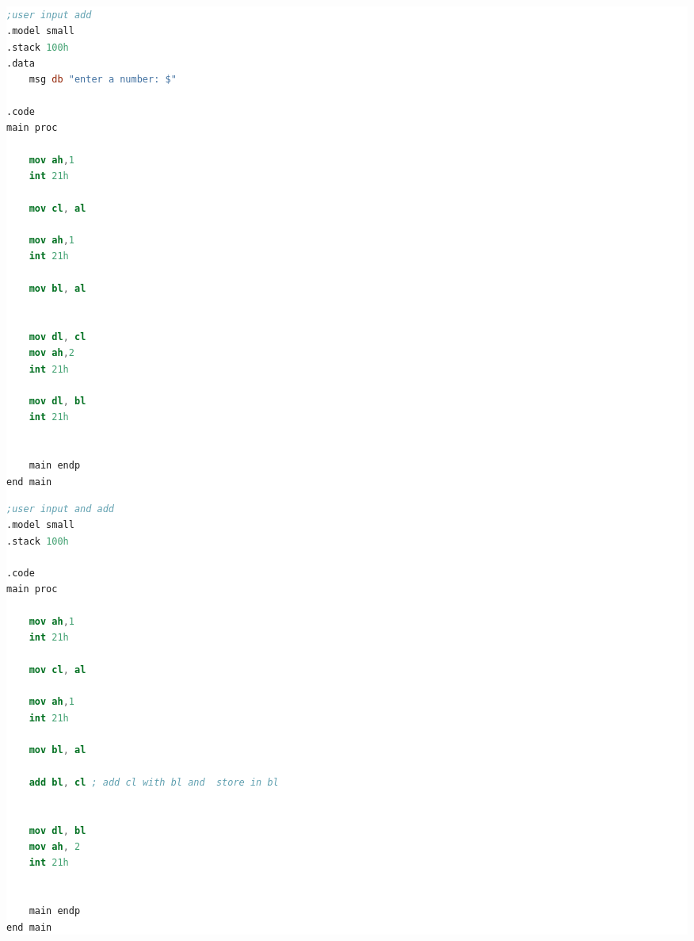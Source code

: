 ```nasm
;user input add
.model small
.stack 100h
.data
    msg db "enter a number: $"
    
.code
main proc
    
    mov ah,1
    int 21h 
    
    mov cl, al
    
    mov ah,1
    int 21h
    
    mov bl, al
 
    
    mov dl, cl    
    mov ah,2
    int 21h 
    
    mov dl, bl
    int 21h
    

    main endp
end main
```

```nasm
;user input and add
.model small
.stack 100h
    
.code
main proc
    
    mov ah,1
    int 21h 
    
    mov cl, al
    
    mov ah,1
    int 21h
    
    mov bl, al
 
    add bl, cl ; add cl with bl and  store in bl
            
    
    mov dl, bl
    mov ah, 2
    int 21h
    

    main endp
end main

```
